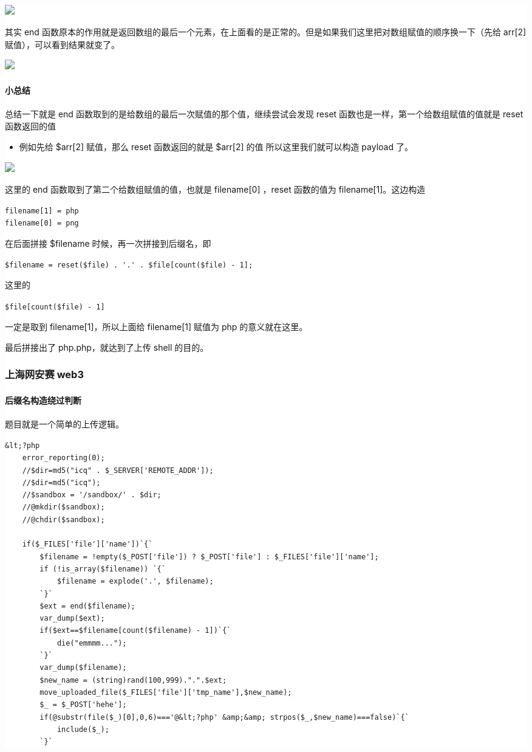 [![](https://i.imgur.com/UOpXffv.png)](https://i.imgur.com/UOpXffv.png)

其实 end 函数原本的作用就是返回数组的最后一个元素，在上面看的是正常的。但是如果我们这里把对数组赋值的顺序换一下（先给 arr[2] 赋值），可以看到结果就变了。

[![](https://i.imgur.com/VTNZYI4.png)](https://i.imgur.com/VTNZYI4.png)

#### <a name="%E5%B0%8F%E6%80%BB%E7%BB%93"></a>小总结

总结一下就是 end 函数取到的是给数组的最后一次赋值的那个值，继续尝试会发现 reset 函数也是一样，第一个给数组赋值的值就是 reset 函数返回的值
- 例如先给 $arr[2] 赋值，那么 reset 函数返回的就是 $arr[2] 的值
所以这里我们就可以构造 payload 了。

[![](https://i.imgur.com/3VYdZI7.png)](https://i.imgur.com/3VYdZI7.png)

这里的 end 函数取到了第二个给数组赋值的值，也就是 filename[0] ，reset 函数的值为 filename[1]。这边构造

```
filename[1] = php
filename[0] = png
```

在后面拼接 $filename 时候，再一次拼接到后缀名，即

```
$filename = reset($file) . '.' . $file[count($file) - 1];
```

这里的

```
$file[count($file) - 1]
```

一定是取到 filename[1]，所以上面给 filename[1] 赋值为 php 的意义就在这里。

最后拼接出了 php.php，就达到了上传 shell 的目的。

### <a name="%E4%B8%8A%E6%B5%B7%E7%BD%91%E5%AE%89%E8%B5%9B%20web3"></a>上海网安赛 web3

#### <a name="%E5%90%8E%E7%BC%80%E5%90%8D%E6%9E%84%E9%80%A0%E7%BB%95%E8%BF%87%E5%88%A4%E6%96%AD"></a>后缀名构造绕过判断

题目就是一个简单的上传逻辑。

```
&lt;?php
    error_reporting(0);
    //$dir=md5("icq" . $_SERVER['REMOTE_ADDR']);
    //$dir=md5("icq");
    //$sandbox = '/sandbox/' . $dir;
    //@mkdir($sandbox);
    //@chdir($sandbox);

    if($_FILES['file']['name'])`{`
        $filename = !empty($_POST['file']) ? $_POST['file'] : $_FILES['file']['name'];
        if (!is_array($filename)) `{`
            $filename = explode('.', $filename);
        `}`
        $ext = end($filename);
        var_dump($ext);
        if($ext==$filename[count($filename) - 1])`{`
            die("emmmm...");
        `}`
        var_dump($filename);
        $new_name = (string)rand(100,999).".".$ext;
        move_uploaded_file($_FILES['file']['tmp_name'],$new_name);
        $_ = $_POST['hehe'];
        if(@substr(file($_)[0],0,6)==='@&lt;?php' &amp;&amp; strpos($_,$new_name)===false)`{`
            include($_);
        `}`
```